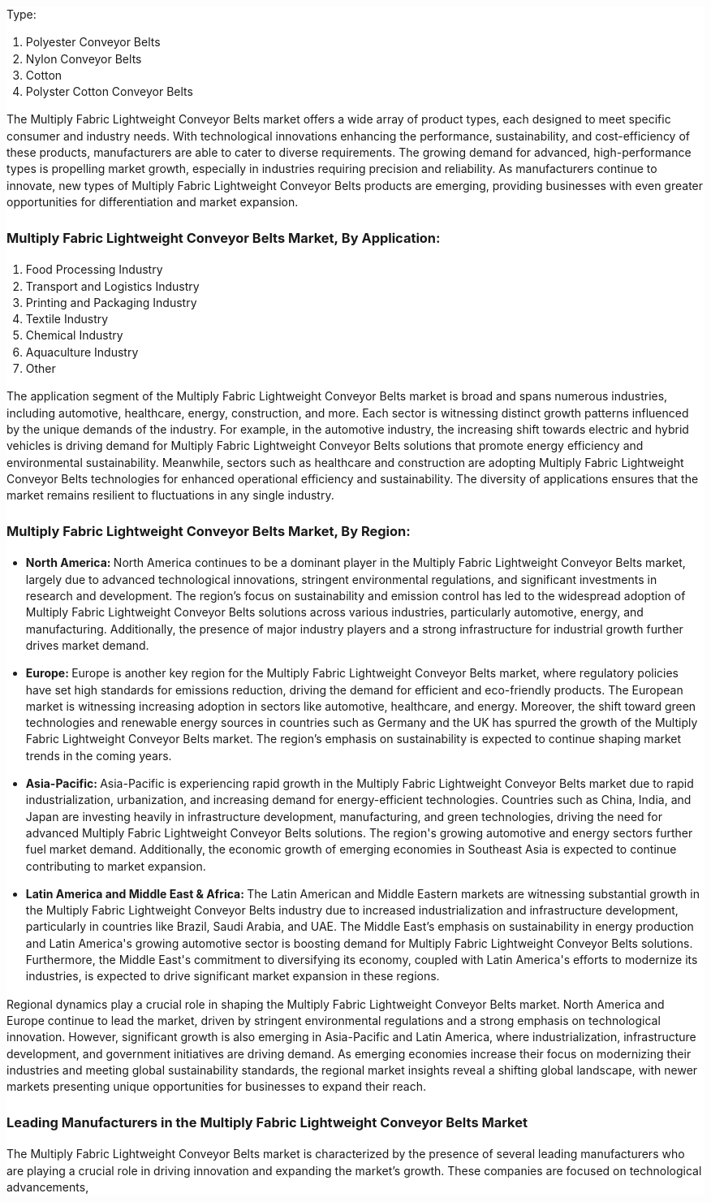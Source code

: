 Type:<br /></strong></h3><ol><li>Polyester Conveyor Belts<li> Nylon Conveyor Belts<li> Cotton<li> Polyster Cotton Conveyor Belts</li></ol><p>The Multiply Fabric Lightweight Conveyor Belts market offers a wide array of product types, each designed to meet specific consumer and industry needs. With technological innovations enhancing the performance, sustainability, and cost-efficiency of these products, manufacturers are able to cater to diverse requirements. The growing demand for advanced, high-performance types is propelling market growth, especially in industries requiring precision and reliability. As manufacturers continue to innovate, new types of Multiply Fabric Lightweight Conveyor Belts products are emerging, providing businesses with even greater opportunities for differentiation and market expansion.</p><h3>Multiply Fabric Lightweight Conveyor Belts Market,&nbsp;By Application:</h3><ol><li>Food Processing Industry<li> Transport and Logistics Industry<li> Printing and Packaging Industry<li> Textile Industry<li> Chemical Industry<li> Aquaculture Industry<li> Other</li></ol><p>The application segment of the Multiply Fabric Lightweight Conveyor Belts market is broad and spans numerous industries, including automotive, healthcare, energy, construction, and more. Each sector is witnessing distinct growth patterns influenced by the unique demands of the industry. For example, in the automotive industry, the increasing shift towards electric and hybrid vehicles is driving demand for Multiply Fabric Lightweight Conveyor Belts solutions that promote energy efficiency and environmental sustainability. Meanwhile, sectors such as healthcare and construction are adopting Multiply Fabric Lightweight Conveyor Belts technologies for enhanced operational efficiency and sustainability. The diversity of applications ensures that the market remains resilient to fluctuations in any single industry.</p><h3>Multiply Fabric Lightweight Conveyor Belts Market, By Region:</h3><ul><li><p><strong>North America:&nbsp;</strong>North America continues to be a dominant player in the Multiply Fabric Lightweight Conveyor Belts market, largely due to advanced technological innovations, stringent environmental regulations, and significant investments in research and development. The region&rsquo;s focus on sustainability and emission control has led to the widespread adoption of Multiply Fabric Lightweight Conveyor Belts solutions across various industries, particularly automotive, energy, and manufacturing. Additionally, the presence of major industry players and a strong infrastructure for industrial growth further drives market demand.</p></li><li><p><strong><strong>Europe:&nbsp;</strong></strong>Europe is another key region for the Multiply Fabric Lightweight Conveyor Belts market, where regulatory policies have set high standards for emissions reduction, driving the demand for efficient and eco-friendly products. The European market is witnessing increasing adoption in sectors like automotive, healthcare, and energy. Moreover, the shift toward green technologies and renewable energy sources in countries such as Germany and the UK has spurred the growth of the Multiply Fabric Lightweight Conveyor Belts market. The region&rsquo;s emphasis on sustainability is expected to continue shaping market trends in the coming years.</p></li><li><p><strong><strong>Asia-Pacific:&nbsp;</strong></strong>Asia-Pacific is experiencing rapid growth in the Multiply Fabric Lightweight Conveyor Belts market due to rapid industrialization, urbanization, and increasing demand for energy-efficient technologies. Countries such as China, India, and Japan are investing heavily in infrastructure development, manufacturing, and green technologies, driving the need for advanced Multiply Fabric Lightweight Conveyor Belts solutions. The region's growing automotive and energy sectors further fuel market demand. Additionally, the economic growth of emerging economies in Southeast Asia is expected to continue contributing to market expansion.</p></li><li><p><strong><strong>Latin America and Middle East &amp; Africa:&nbsp;</strong></strong>The Latin American and Middle Eastern markets are witnessing substantial growth in the Multiply Fabric Lightweight Conveyor Belts industry due to increased industrialization and infrastructure development, particularly in countries like Brazil, Saudi Arabia, and UAE. The Middle East&rsquo;s emphasis on sustainability in energy production and Latin America's growing automotive sector is boosting demand for Multiply Fabric Lightweight Conveyor Belts solutions. Furthermore, the Middle East's commitment to diversifying its economy, coupled with Latin America's efforts to modernize its industries, is expected to drive significant market expansion in these regions.</p></li></ul><p>Regional dynamics play a crucial role in shaping the Multiply Fabric Lightweight Conveyor Belts market. North America and Europe continue to lead the market, driven by stringent environmental regulations and a strong emphasis on technological innovation. However, significant growth is also emerging in Asia-Pacific and Latin America, where industrialization, infrastructure development, and government initiatives are driving demand. As emerging economies increase their focus on modernizing their industries and meeting global sustainability standards, the regional market insights reveal a shifting global landscape, with newer markets presenting unique opportunities for businesses to expand their reach.</p><h3><strong>Leading Manufacturers in the Multiply Fabric Lightweight Conveyor Belts Market</strong></h3><p>The Multiply Fabric Lightweight Conveyor Belts market is characterized by the presence of several leading manufacturers who are playing a crucial role in driving innovation and expanding the market&rsquo;s growth. These companies are focused on technological advancements,